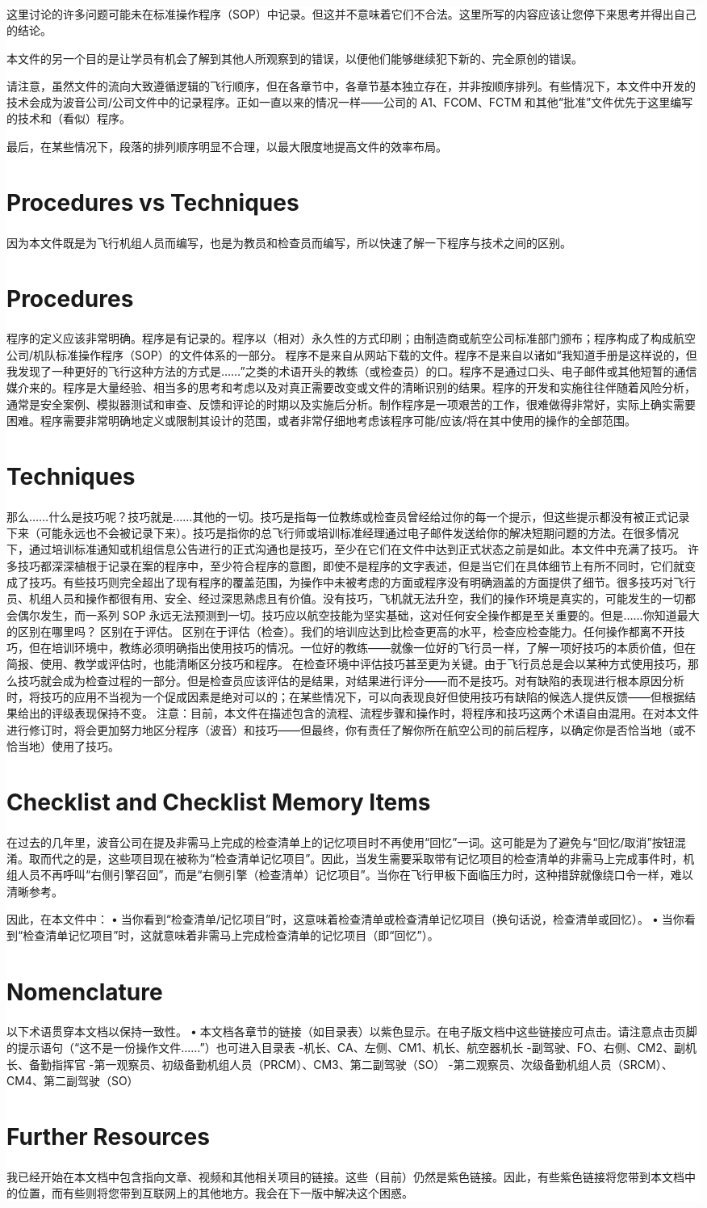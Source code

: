 这里讨论的许多问题可能未在标准操作程序（SOP）中记录。但这并不意味着它们不合法。这里所写的内容应该让您停下来思考并得出自己的结论。

本文件的另一个目的是让学员有机会了解到其他人所观察到的错误，以便他们能够继续犯下新的、完全原创的错误。

请注意，虽然文件的流向大致遵循逻辑的飞行顺序，但在各章节中，各章节基本独立存在，并非按顺序排列。有些情况下，本文件中开发的技术会成为波音公司/公司文件中的记录程序。正如一直以来的情况一样——公司的 A1、FCOM、FCTM 和其他“批准”文件优先于这里编写的技术和（看似）程序。

最后，在某些情况下，段落的排列顺序明显不合理，以最大限度地提高文件的效率布局。

# Procedures vs Techniques
因为本文件既是为飞行机组人员而编写，也是为教员和检查员而编写，所以快速了解一下程序与技术之间的区别。

# Procedures
程序的定义应该非常明确。程序是有记录的。程序以（相对）永久性的方式印刷；由制造商或航空公司标准部门颁布；程序构成了构成航空公司/机队标准操作程序（SOP）的文件体系的一部分。
程序不是来自从网站下载的文件。程序不是来自以诸如“我知道手册是这样说的，但我发现了一种更好的飞行这种方法的方式是……”之类的术语开头的教练（或检查员）的口。程序不是通过口头、电子邮件或其他短暂的通信媒介来的。程序是大量经验、相当多的思考和考虑以及对真正需要改变或文件的清晰识别的结果。程序的开发和实施往往伴随着风险分析，通常是安全案例、模拟器测试和审查、反馈和评论的时期以及实施后分析。制作程序是一项艰苦的工作，很难做得非常好，实际上确实需要困难。程序需要非常明确地定义或限制其设计的范围，或者非常仔细地考虑该程序可能/应该/将在其中使用的操作的全部范围。

# Techniques
那么……什么是技巧呢？技巧就是……其他的一切。技巧是指每一位教练或检查员曾经给过你的每一个提示，但这些提示都没有被正式记录下来（可能永远也不会被记录下来）。技巧是指你的总飞行师或培训标准经理通过电子邮件发送给你的解决短期问题的方法。在很多情况下，通过培训标准通知或机组信息公告进行的正式沟通也是技巧，至少在它们在文件中达到正式状态之前是如此。本文件中充满了技巧。
许多技巧都深深植根于记录在案的程序中，至少符合程序的意图，即使不是程序的文字表述，但是当它们在具体细节上有所不同时，它们就变成了技巧。有些技巧则完全超出了现有程序的覆盖范围，为操作中未被考虑的方面或程序没有明确涵盖的方面提供了细节。很多技巧对飞行员、机组人员和操作都很有用、安全、经过深思熟虑且有价值。没有技巧，飞机就无法升空，我们的操作环境是真实的，可能发生的一切都会偶尔发生，而一系列 SOP 永远无法预测到一切。技巧应以航空技能为坚实基础，这对任何安全操作都是至关重要的。但是……你知道最大的区别在哪里吗？
区别在于评估。
区别在于评估（检查）。我们的培训应达到比检查更高的水平，检查应检查能力。任何操作都离不开技巧，但在培训环境中，教练必须明确指出使用技巧的情况。一位好的教练——就像一位好的飞行员一样，了解一项好技巧的本质价值，但在简报、使用、教学或评估时，也能清晰区分技巧和程序。
在检查环境中评估技巧甚至更为关键。由于飞行员总是会以某种方式使用技巧，那么技巧就会成为检查过程的一部分。但是检查员应该评估的是结果，对结果进行评分——而不是技巧。对有缺陷的表现进行根本原因分析时，将技巧的应用不当视为一个促成因素是绝对可以的；在某些情况下，可以向表现良好但使用技巧有缺陷的候选人提供反馈——但根据结果给出的评级表现保持不变。
注意：目前，本文件在描述包含的流程、流程步骤和操作时，将程序和技巧这两个术语自由混用。在对本文件进行修订时，将会更加努力地区分程序（波音）和技巧——但最终，你有责任了解你所在航空公司的前后程序，以确定你是否恰当地（或不恰当地）使用了技巧。

# Checklist and Checklist Memory Items
在过去的几年里，波音公司在提及非需马上完成的检查清单上的记忆项目时不再使用“回忆”一词。这可能是为了避免与“回忆/取消”按钮混淆。取而代之的是，这些项目现在被称为“检查清单记忆项目”。因此，当发生需要采取带有记忆项目的检查清单的非需马上完成事件时，机组人员不再呼叫“右侧引擎召回”，而是“右侧引擎（检查清单）记忆项目”。当你在飞行甲板下面临压力时，这种措辞就像绕口令一样，难以清晰参考。

因此，在本文件中：
• 当你看到“检查清单/记忆项目”时，这意味着检查清单或检查清单记忆项目（换句话说，检查清单或回忆）。
• 当你看到“检查清单记忆项目”时，这就意味着非需马上完成检查清单的记忆项目（即“回忆”）。

# Nomenclature
以下术语贯穿本文档以保持一致性。
• 本文档各章节的链接（如目录表）以紫色显示。在电子版文档中这些链接应可点击。请注意点击页脚的提示语句（“这不是一份操作文件......”）也可进入目录表 -机长、CA、左侧、CM1、机长、航空器机长 -副驾驶、FO、右侧、CM2、副机长、备勤指挥官 -第一观察员、初级备勤机组人员（PRCM）、CM3、第二副驾驶（SO） -第二观察员、次级备勤机组人员（SRCM）、CM4、第二副驾驶（SO）

# Further Resources
我已经开始在本文档中包含指向文章、视频和其他相关项目的链接。这些（目前）仍然是紫色链接。因此，有些紫色链接将您带到本文档中的位置，而有些则将您带到互联网上的其他地方。我会在下一版中解决这个困惑。

